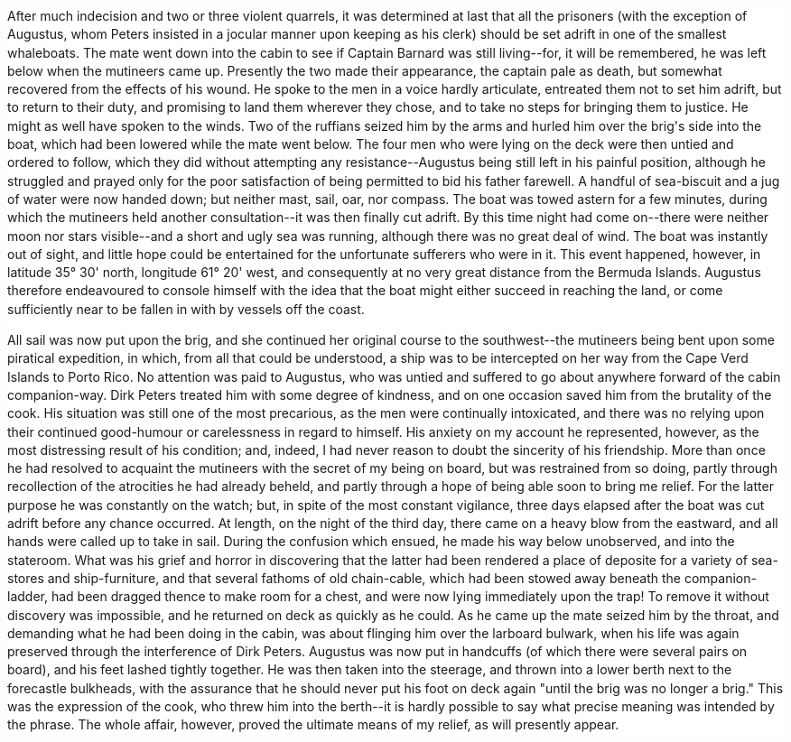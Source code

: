 After much indecision and two or three violent quarrels, it was determined at last that all the prisoners (with the exception of Augustus, whom Peters insisted in a jocular manner upon keeping as his clerk) should be set adrift in one of the smallest whaleboats. The mate went down into the cabin to see if Captain Barnard was still living--for, it will be remembered, he was left below when the mutineers came up. Presently the two made their appearance, the captain pale as death, but somewhat recovered from the effects of his wound. He spoke to the men in a voice hardly articulate, entreated them not to set him adrift, but to return to their duty, and promising to land them wherever they chose, and to take no steps for bringing them to justice. He might as well have spoken to the winds. Two of the ruffians seized him by the arms and hurled him over the brig's side into the boat, which had been lowered while the mate went below. The four men who were lying on the deck were then untied and ordered to follow, which they did without attempting any resistance--Augustus being still left in his painful position, although he struggled and prayed only for the poor satisfaction of being permitted to bid his father farewell. A handful of sea-biscuit and a jug of water were now handed down; but neither mast, sail, oar, nor compass. The boat was towed astern for a few minutes, during which the mutineers held another consultation--it was then finally cut adrift. By this time night had come on--there were neither moon nor stars visible--and a short and ugly sea was running, although there was no great deal of wind. The boat was instantly out of sight, and little hope could be entertained for the unfortunate sufferers who were in it. This event happened, however, in latitude 35° 30' north, longitude 61° 20' west, and consequently at no very great distance from the Bermuda Islands. Augustus therefore endeavoured to console himself with the idea that the boat might either succeed in reaching the land, or come sufficiently near to be fallen in with by vessels off the coast.

All sail was now put upon the brig, and she continued her original course to the southwest--the mutineers being bent upon some piratical expedition, in which, from all that could be understood, a ship was to be intercepted on her way from the Cape Verd Islands to Porto Rico. No attention was paid to Augustus, who was untied and suffered to go about anywhere forward of the cabin companion-way. Dirk Peters treated him with some degree of kindness, and on one occasion saved him from the brutality of the cook. His situation was still one of the most precarious, as the men were continually intoxicated, and there was no relying upon their continued good-humour or carelessness in regard to himself. His anxiety on my account he represented, however, as the most distressing result of his condition; and, indeed, I had never reason to doubt the sincerity of his friendship. More than once he had resolved to acquaint the mutineers with the secret of my being on board, but was restrained from so doing, partly through recollection of the atrocities he had already beheld, and partly through a hope of being able soon to bring me relief. For the latter purpose he was constantly on the watch; but, in spite of the most constant vigilance, three days elapsed after the boat was cut adrift before any chance occurred. At length, on the night of the third day, there came on a heavy blow from the eastward, and all hands were called up to take in sail. During the confusion which ensued, he made his way below unobserved, and into the stateroom. What was his grief and horror in discovering that the latter had been rendered a place of deposite for a variety of sea-stores and ship-furniture, and that several fathoms of old chain-cable, which had been stowed away beneath the companion-ladder, had been dragged thence to make room for a chest, and were now lying immediately upon the trap! To remove it without discovery was impossible, and he returned on deck as quickly as he could. As he came up the mate seized him by the throat, and demanding what he had been doing in the cabin, was about flinging him over the larboard bulwark, when his life was again preserved through the interference of Dirk Peters. Augustus was now put in handcuffs (of which there were several pairs on board), and his feet lashed tightly together. He was then taken into the steerage, and thrown into a lower berth next to the forecastle bulkheads, with the assurance that he should never put his foot on deck again "until the brig was no longer a brig." This was the expression of the cook, who threw him into the berth--it is hardly possible to say what precise meaning was intended by the phrase. The whole affair, however, proved the ultimate means of my relief, as will presently appear.

